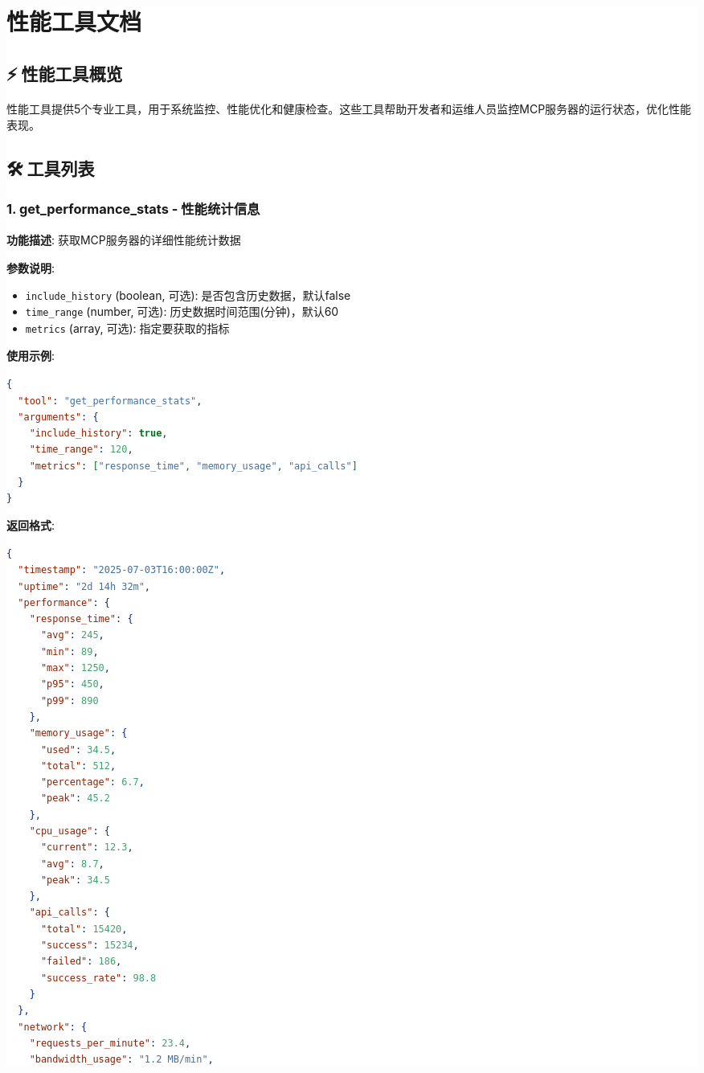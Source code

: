# 性能工具文档

## ⚡ 性能工具概览

性能工具提供5个专业工具，用于系统监控、性能优化和健康检查。这些工具帮助开发者和运维人员监控MCP服务器的运行状态，优化性能表现。

## 🛠️ 工具列表

### 1. get_performance_stats - 性能统计信息

**功能描述**: 获取MCP服务器的详细性能统计数据

**参数说明**:
- `include_history` (boolean, 可选): 是否包含历史数据，默认false
- `time_range` (number, 可选): 历史数据时间范围(分钟)，默认60
- `metrics` (array, 可选): 指定要获取的指标

**使用示例**:
```json
{
  "tool": "get_performance_stats",
  "arguments": {
    "include_history": true,
    "time_range": 120,
    "metrics": ["response_time", "memory_usage", "api_calls"]
  }
}
```

**返回格式**:
```json
{
  "timestamp": "2025-07-03T16:00:00Z",
  "uptime": "2d 14h 32m",
  "performance": {
    "response_time": {
      "avg": 245,
      "min": 89,
      "max": 1250,
      "p95": 450,
      "p99": 890
    },
    "memory_usage": {
      "used": 34.5,
      "total": 512,
      "percentage": 6.7,
      "peak": 45.2
    },
    "cpu_usage": {
      "current": 12.3,
      "avg": 8.7,
      "peak": 34.5
    },
    "api_calls": {
      "total": 15420,
      "success": 15234,
      "failed": 186,
      "success_rate": 98.8
    }
  },
  "network": {
    "requests_per_minute": 23.4,
    "bandwidth_usage": "1.2 MB/min",
```